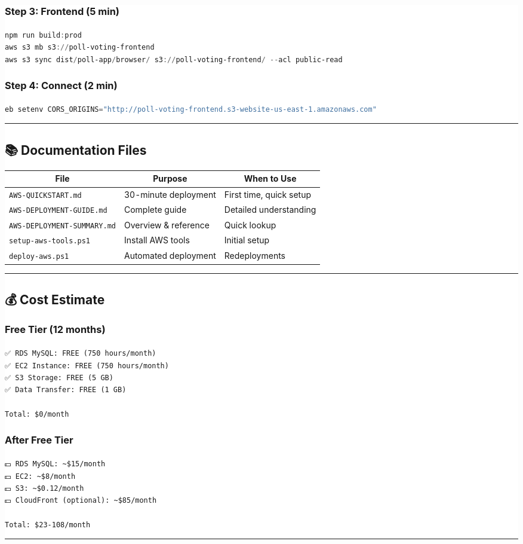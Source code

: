 ### Step 3: Frontend (5 min)
```powershell
npm run build:prod
aws s3 mb s3://poll-voting-frontend
aws s3 sync dist/poll-app/browser/ s3://poll-voting-frontend/ --acl public-read
```

### Step 4: Connect (2 min)
```powershell
eb setenv CORS_ORIGINS="http://poll-voting-frontend.s3-website-us-east-1.amazonaws.com"
```

---

## 📚 Documentation Files

| File | Purpose | When to Use |
|------|---------|-------------|
| `AWS-QUICKSTART.md` | 30-minute deployment | First time, quick setup |
| `AWS-DEPLOYMENT-GUIDE.md` | Complete guide | Detailed understanding |
| `AWS-DEPLOYMENT-SUMMARY.md` | Overview & reference | Quick lookup |
| `setup-aws-tools.ps1` | Install AWS tools | Initial setup |
| `deploy-aws.ps1` | Automated deployment | Redeployments |

---

## 💰 Cost Estimate

### Free Tier (12 months)
```
✅ RDS MySQL: FREE (750 hours/month)
✅ EC2 Instance: FREE (750 hours/month)
✅ S3 Storage: FREE (5 GB)
✅ Data Transfer: FREE (1 GB)

Total: $0/month
```

### After Free Tier
```
💵 RDS MySQL: ~$15/month
💵 EC2: ~$8/month
💵 S3: ~$0.12/month
💵 CloudFront (optional): ~$85/month

Total: $23-108/month
```

---